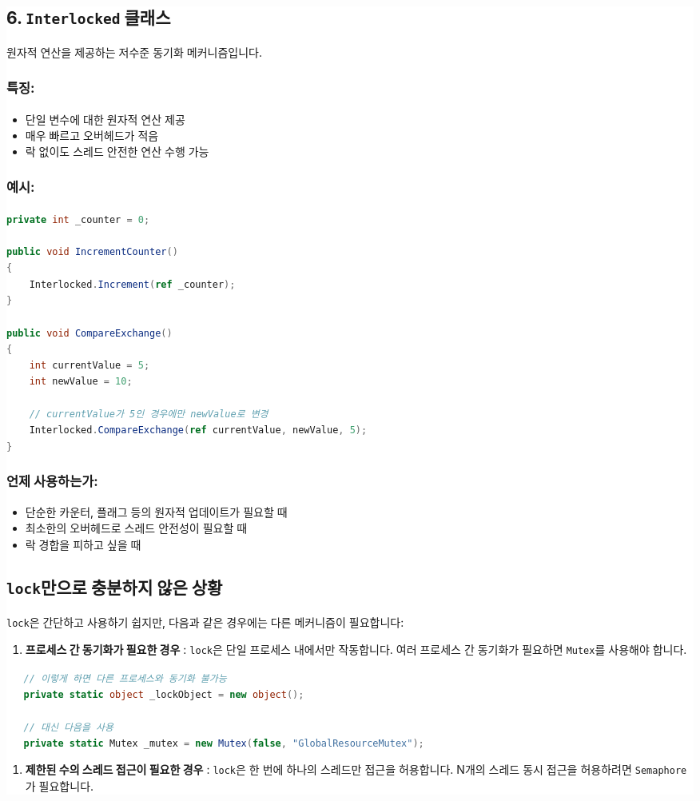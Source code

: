 ## 6. `Interlocked` 클래스

원자적 연산을 제공하는 저수준 동기화 메커니즘입니다.

### 특징:

* 단일 변수에 대한 원자적 연산 제공
* 매우 빠르고 오버헤드가 적음
* 락 없이도 스레드 안전한 연산 수행 가능

### 예시:

```csharp
private int _counter = 0;

public void IncrementCounter()
{
    Interlocked.Increment(ref _counter);
}

public void CompareExchange()
{
    int currentValue = 5;
    int newValue = 10;
  
    // currentValue가 5인 경우에만 newValue로 변경
    Interlocked.CompareExchange(ref currentValue, newValue, 5);
}
```

### 언제 사용하는가:

* 단순한 카운터, 플래그 등의 원자적 업데이트가 필요할 때
* 최소한의 오버헤드로 스레드 안전성이 필요할 때
* 락 경합을 피하고 싶을 때

## `lock`만으로 충분하지 않은 상황

`lock`은 간단하고 사용하기 쉽지만, 다음과 같은 경우에는 다른 메커니즘이 필요합니다:

1. **프로세스 간 동기화가 필요한 경우** :
   `lock`은 단일 프로세스 내에서만 작동합니다. 여러 프로세스 간 동기화가 필요하면 `Mutex`를 사용해야 합니다.

```csharp
   // 이렇게 하면 다른 프로세스와 동기화 불가능
   private static object _lockObject = new object();

   // 대신 다음을 사용
   private static Mutex _mutex = new Mutex(false, "GlobalResourceMutex");
```

1. **제한된 수의 스레드 접근이 필요한 경우** :
   `lock`은 한 번에 하나의 스레드만 접근을 허용합니다. N개의 스레드 동시 접근을 허용하려면 `Semaphore`가 필요합니다.
